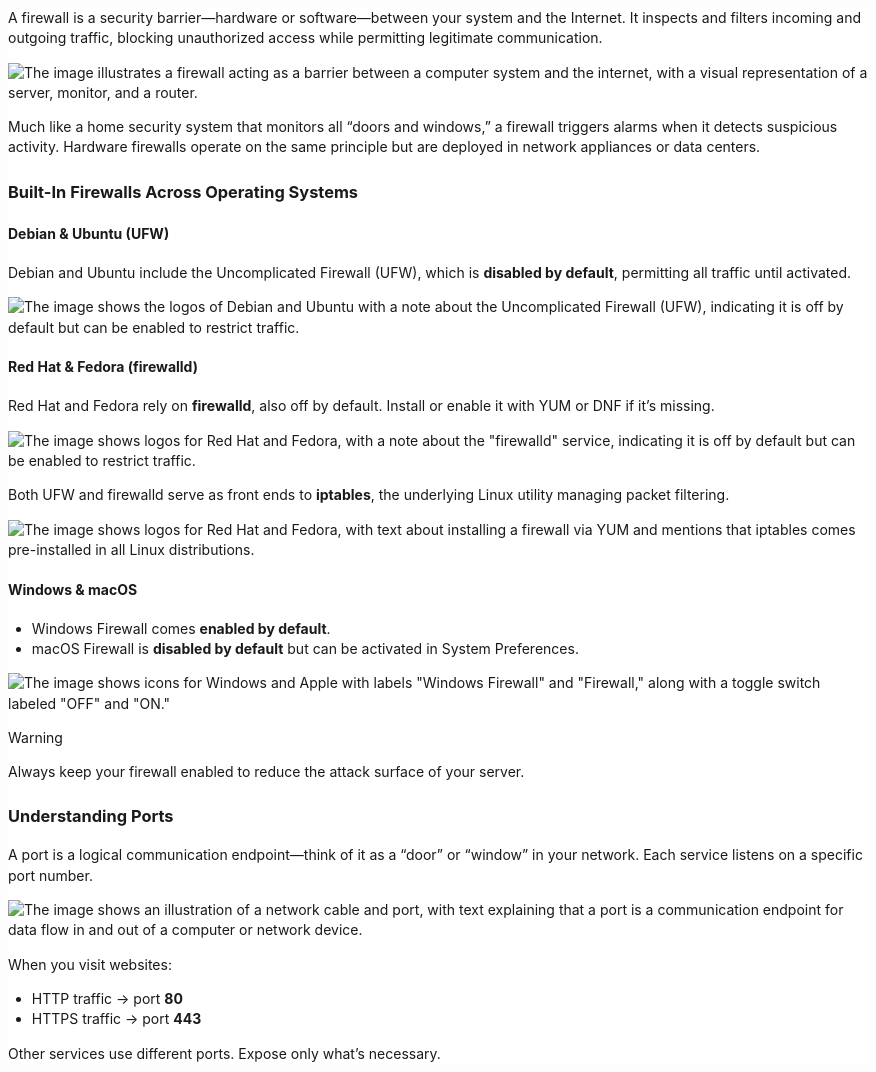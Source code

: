 A firewall is a security barrier—hardware or software—between your system and the Internet. It inspects and filters incoming and outgoing traffic, blocking unauthorized access while permitting legitimate communication.

![The image illustrates a firewall acting as a barrier between a computer system and the internet, with a visual representation of a server, monitor, and a router.](https://kodekloud.com/kk-media/image/upload/v1752882295/notes-assets/images/Nginx-For-Beginners-Firewall-Ports/firewall-barrier-server-monitor-router.jpg)

Much like a home security system that monitors all “doors and windows,” a firewall triggers alarms when it detects suspicious activity. Hardware firewalls operate on the same principle but are deployed in network appliances or data centers.

### Built-In Firewalls Across Operating Systems

#### Debian & Ubuntu (UFW)

Debian and Ubuntu include the Uncomplicated Firewall (UFW), which is **disabled by default**, permitting all traffic until activated.

![The image shows the logos of Debian and Ubuntu with a note about the Uncomplicated Firewall (UFW), indicating it is off by default but can be enabled to restrict traffic.](https://kodekloud.com/kk-media/image/upload/v1752882296/notes-assets/images/Nginx-For-Beginners-Firewall-Ports/debian-ubuntu-ufw-logos.jpg)

#### Red Hat & Fedora (firewalld)

Red Hat and Fedora rely on **firewalld**, also off by default. Install or enable it with YUM or DNF if it’s missing.

![The image shows logos for Red Hat and Fedora, with a note about the "firewalld" service, indicating it is off by default but can be enabled to restrict traffic.](https://kodekloud.com/kk-media/image/upload/v1752882297/notes-assets/images/Nginx-For-Beginners-Firewall-Ports/red-hat-fedora-firewalld-logos.jpg)

Both UFW and firewalld serve as front ends to **iptables**, the underlying Linux utility managing packet filtering.

![The image shows logos for Red Hat and Fedora, with text about installing a firewall via YUM and mentions that iptables comes pre-installed in all Linux distributions.](https://kodekloud.com/kk-media/image/upload/v1752882297/notes-assets/images/Nginx-For-Beginners-Firewall-Ports/red-hat-fedora-firewall-yum.jpg)

#### Windows & macOS

- Windows Firewall comes **enabled by default**.
- macOS Firewall is **disabled by default** but can be activated in System Preferences.

![The image shows icons for Windows and Apple with labels "Windows Firewall" and "Firewall," along with a toggle switch labeled "OFF" and "ON."](https://kodekloud.com/kk-media/image/upload/v1752882299/notes-assets/images/Nginx-For-Beginners-Firewall-Ports/windows-apple-firewall-toggle-icons.jpg)

>[!Warning]
Always keep your firewall enabled to reduce the attack surface of your server.

### Understanding Ports

A port is a logical communication endpoint—think of it as a “door” or “window” in your network. Each service listens on a specific port number.

![The image shows an illustration of a network cable and port, with text explaining that a port is a communication endpoint for data flow in and out of a computer or network device.](https://kodekloud.com/kk-media/image/upload/v1752882300/notes-assets/images/Nginx-For-Beginners-Firewall-Ports/network-cable-port-illustration.jpg)

When you visit websites:

- HTTP traffic → port **80**
- HTTPS traffic → port **443**

Other services use different ports. Expose only what’s necessary.
